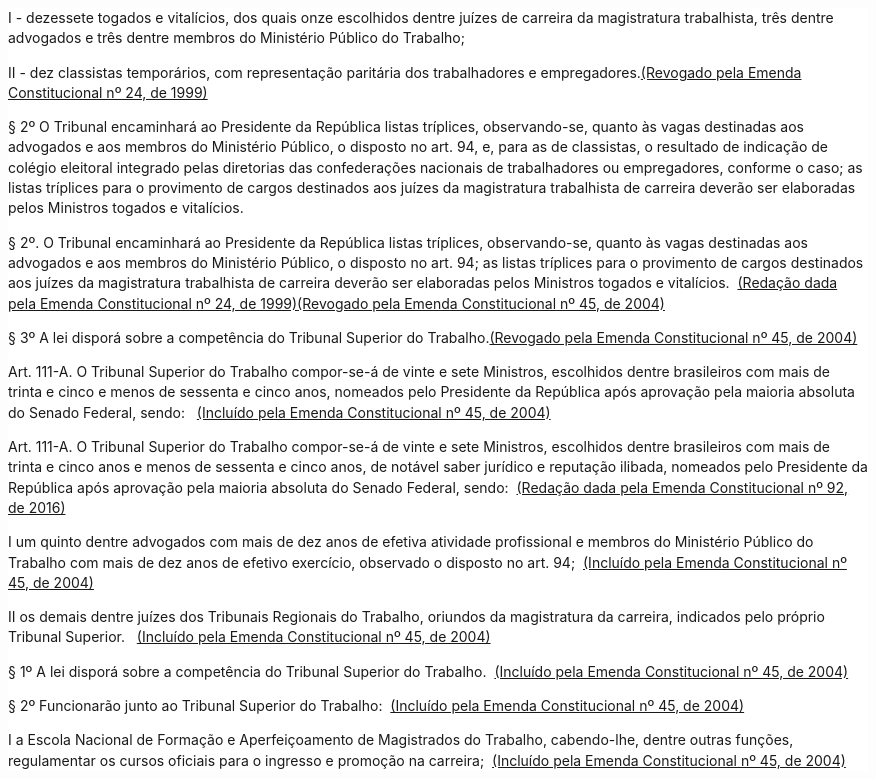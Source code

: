 I - dezessete togados e vitalícios, dos quais onze escolhidos dentre juízes de carreira da magistratura trabalhista, três dentre advogados e três dentre membros do Ministério Público do Trabalho;

II - dez classistas temporários, com representação paritária dos trabalhadores e empregadores.[\(Revogado pela Emenda Constitucional nº 24, de 1999\)](https://www.planalto.gov.br/ccivil_03/constituicao/Emendas/Emc/emc24.htm#art1)

§ 2º O Tribunal encaminhará ao Presidente da República listas tríplices, observando-se, quanto às vagas destinadas aos advogados e aos membros do Ministério Público, o disposto no art. 94, e, para as de classistas, o resultado de indicação de colégio eleitoral integrado pelas diretorias das confederações nacionais de trabalhadores ou empregadores, conforme o caso; as listas tríplices para o provimento de cargos destinados aos juízes da magistratura trabalhista de carreira deverão ser elaboradas pelos Ministros togados e vitalícios.

§ 2º. O Tribunal encaminhará ao Presidente da República listas tríplices, observando-se, quanto às vagas destinadas aos advogados e aos membros do Ministério Público, o disposto no art. 94; as listas tríplices para o provimento de cargos destinados aos juízes da magistratura trabalhista de carreira deverão ser elaboradas pelos Ministros togados e vitalícios.  [\(Redação dada pela Emenda Constitucional nº 24, de 1999\)](https://www.planalto.gov.br/ccivil_03/constituicao/Emendas/Emc/emc24.htm#art1)[\(Revogado pela Emenda Constitucional nº 45, de 2004\)](https://www.planalto.gov.br/ccivil_03/constituicao/Emendas/Emc/emc45.htm#art9)

§ 3º A lei disporá sobre a competência do Tribunal Superior do Trabalho.[\(Revogado pela Emenda Constitucional nº 45, de 2004\)](https://www.planalto.gov.br/ccivil_03/constituicao/Emendas/Emc/emc45.htm#art9)

Art. 111-A. O Tribunal Superior do Trabalho compor-se-á de vinte e sete Ministros, escolhidos dentre brasileiros com mais de trinta e cinco e menos de sessenta e cinco anos, nomeados pelo Presidente da República após aprovação pela maioria absoluta do Senado Federal, sendo:   [\(Incluído pela Emenda Constitucional nº 45, de 2004\)](https://www.planalto.gov.br/ccivil_03/constituicao/Emendas/Emc/emc45.htm#art2)

Art. 111-A. O Tribunal Superior do Trabalho compor-se-á de vinte e sete Ministros, escolhidos dentre brasileiros com mais de trinta e cinco anos e menos de sessenta e cinco anos, de notável saber jurídico e reputação ilibada, nomeados pelo Presidente da República após aprovação pela maioria absoluta do Senado Federal, sendo:  [\(Redação dada pela Emenda Constitucional nº 92, de 2016\)](https://www.planalto.gov.br/ccivil_03/constituicao/Emendas/Emc/emc92.htm#art1)

I um quinto dentre advogados com mais de dez anos de efetiva atividade profissional e membros do Ministério Público do Trabalho com mais de dez anos de efetivo exercício, observado o disposto no art. 94;  [\(Incluído pela Emenda Constitucional nº 45, de 2004\)](https://www.planalto.gov.br/ccivil_03/constituicao/Emendas/Emc/emc45.htm#art2)

II os demais dentre juízes dos Tribunais Regionais do Trabalho, oriundos da magistratura da carreira, indicados pelo próprio Tribunal Superior.   [\(Incluído pela Emenda Constitucional nº 45, de 2004\)](https://www.planalto.gov.br/ccivil_03/constituicao/Emendas/Emc/emc45.htm#art2)

§ 1º A lei disporá sobre a competência do Tribunal Superior do Trabalho.  [\(Incluído pela Emenda Constitucional nº 45, de 2004\)](https://www.planalto.gov.br/ccivil_03/constituicao/Emendas/Emc/emc45.htm#art2)

§ 2º Funcionarão junto ao Tribunal Superior do Trabalho:  [\(Incluído pela Emenda Constitucional nº 45, de 2004\)](https://www.planalto.gov.br/ccivil_03/constituicao/Emendas/Emc/emc45.htm#art2)

I a Escola Nacional de Formação e Aperfeiçoamento de Magistrados do Trabalho, cabendo-lhe, dentre outras funções, regulamentar os cursos oficiais para o ingresso e promoção na carreira;  [\(Incluído pela Emenda Constitucional nº 45, de 2004\)](https://www.planalto.gov.br/ccivil_03/constituicao/Emendas/Emc/emc45.htm#art2)
